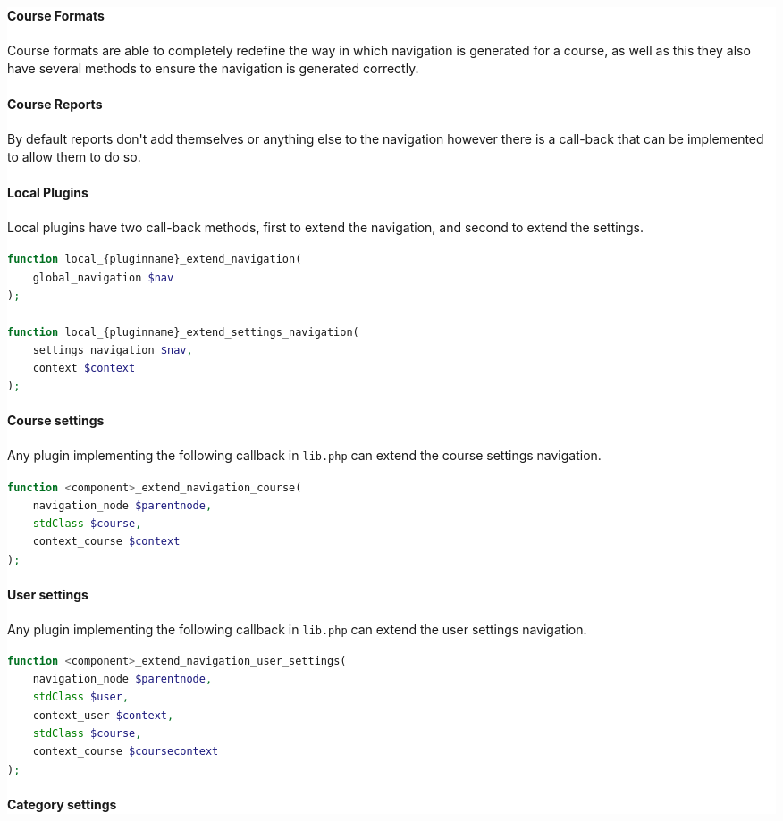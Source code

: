 #### Course Formats

Course formats are able to completely redefine the way in which navigation is generated for a course, as well as this they also have several methods to ensure the navigation is generated correctly.

#### Course Reports

By default reports don't add themselves or anything else to the navigation however there is a call-back that can be implemented to allow them to do so.

#### Local Plugins

Local plugins have two call-back methods, first to extend the navigation, and second to extend the settings.

```php
function local_{pluginname}_extend_navigation(
    global_navigation $nav
);

function local_{pluginname}_extend_settings_navigation(
    settings_navigation $nav,
    context $context
);
```

#### Course settings

Any plugin implementing the following callback in `lib.php` can extend the course settings navigation.

```php
function <component>_extend_navigation_course(
    navigation_node $parentnode,
    stdClass $course,
    context_course $context
);
```

#### User settings

Any plugin implementing the following callback in `lib.php` can extend the user settings navigation.

```php
function <component>_extend_navigation_user_settings(
    navigation_node $parentnode,
    stdClass $user,
    context_user $context,
    stdClass $course,
    context_course $coursecontext
);
```

#### Category settings
